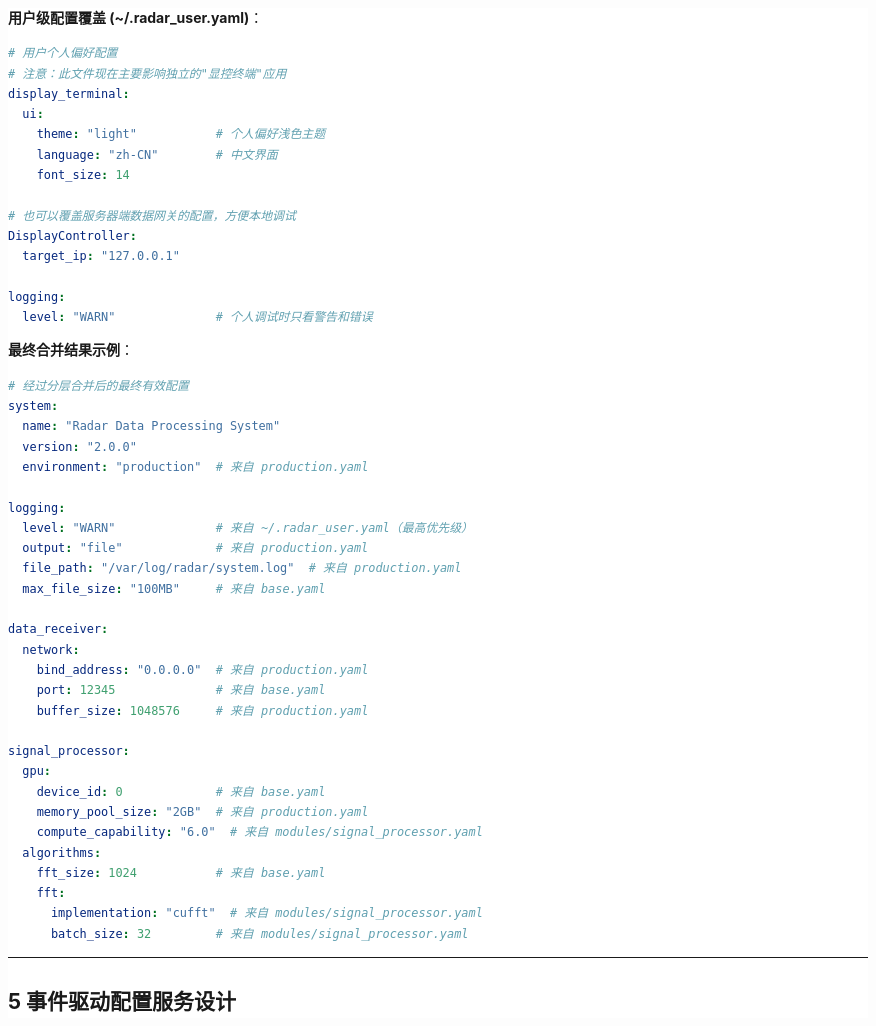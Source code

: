 **用户级配置覆盖 (~/.radar_user.yaml)**：
```yaml
# 用户个人偏好配置
# 注意：此文件现在主要影响独立的"显控终端"应用
display_terminal:
  ui:
    theme: "light"           # 个人偏好浅色主题
    language: "zh-CN"        # 中文界面
    font_size: 14

# 也可以覆盖服务器端数据网关的配置，方便本地调试
DisplayController:
  target_ip: "127.0.0.1"

logging:
  level: "WARN"              # 个人调试时只看警告和错误
```

**最终合并结果示例**：
```yaml
# 经过分层合并后的最终有效配置
system:
  name: "Radar Data Processing System"
  version: "2.0.0"
  environment: "production"  # 来自 production.yaml

logging:
  level: "WARN"              # 来自 ~/.radar_user.yaml（最高优先级）
  output: "file"             # 来自 production.yaml
  file_path: "/var/log/radar/system.log"  # 来自 production.yaml
  max_file_size: "100MB"     # 来自 base.yaml

data_receiver:
  network:
    bind_address: "0.0.0.0"  # 来自 production.yaml
    port: 12345              # 来自 base.yaml
    buffer_size: 1048576     # 来自 production.yaml

signal_processor:
  gpu:
    device_id: 0             # 来自 base.yaml
    memory_pool_size: "2GB"  # 来自 production.yaml
    compute_capability: "6.0"  # 来自 modules/signal_processor.yaml
  algorithms:
    fft_size: 1024           # 来自 base.yaml
    fft:
      implementation: "cufft"  # 来自 modules/signal_processor.yaml
      batch_size: 32         # 来自 modules/signal_processor.yaml
```

---

## 5 事件驱动配置服务设计
